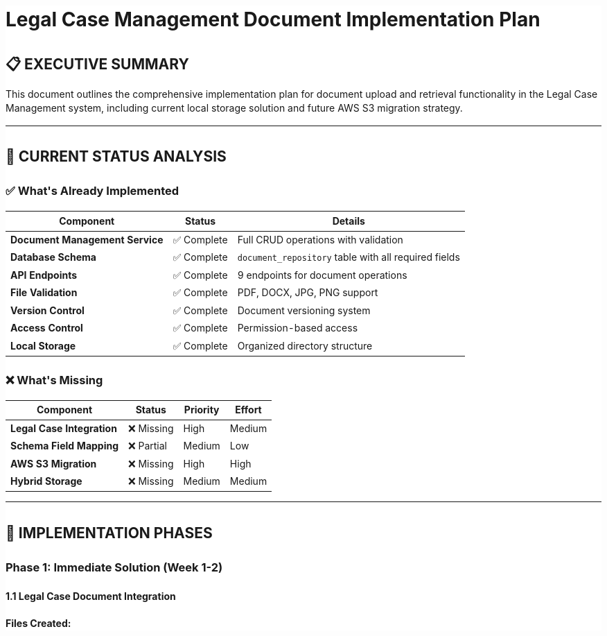 # Legal Case Management Document Implementation Plan

## 📋 **EXECUTIVE SUMMARY**

This document outlines the comprehensive implementation plan for document upload and retrieval functionality in the Legal Case Management system, including current local storage solution and future AWS S3 migration strategy.

---

## 🎯 **CURRENT STATUS ANALYSIS**

### ✅ **What's Already Implemented**

| Component                       | Status      | Details                                              |
| ------------------------------- | ----------- | ---------------------------------------------------- |
| **Document Management Service** | ✅ Complete | Full CRUD operations with validation                 |
| **Database Schema**             | ✅ Complete | `document_repository` table with all required fields |
| **API Endpoints**               | ✅ Complete | 9 endpoints for document operations                  |
| **File Validation**             | ✅ Complete | PDF, DOCX, JPG, PNG support                          |
| **Version Control**             | ✅ Complete | Document versioning system                           |
| **Access Control**              | ✅ Complete | Permission-based access                              |
| **Local Storage**               | ✅ Complete | Organized directory structure                        |

### ❌ **What's Missing**

| Component                  | Status     | Priority | Effort |
| -------------------------- | ---------- | -------- | ------ |
| **Legal Case Integration** | ❌ Missing | High     | Medium |
| **Schema Field Mapping**   | ❌ Partial | Medium   | Low    |
| **AWS S3 Migration**       | ❌ Missing | High     | High   |
| **Hybrid Storage**         | ❌ Missing | Medium   | Medium |

---

## 🚀 **IMPLEMENTATION PHASES**

### **Phase 1: Immediate Solution (Week 1-2)**

#### **1.1 Legal Case Document Integration**

**Files Created:**
